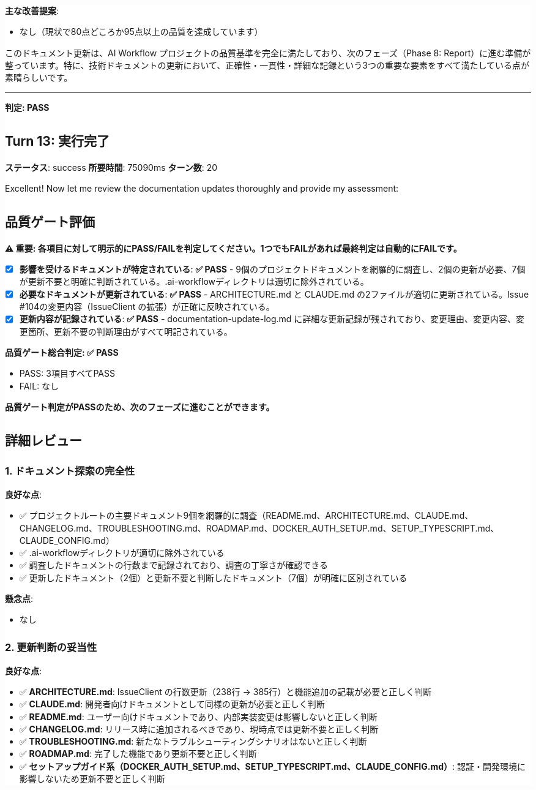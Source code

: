 **主な改善提案**:
- なし（現状で80点どころか95点以上の品質を達成しています）

このドキュメント更新は、AI Workflow プロジェクトの品質基準を完全に満たしており、次のフェーズ（Phase 8: Report）に進む準備が整っています。特に、技術ドキュメントの更新において、正確性・一貫性・詳細な記録という3つの重要な要素をすべて満たしている点が素晴らしいです。

---
**判定: PASS**

## Turn 13: 実行完了

**ステータス**: success
**所要時間**: 75090ms
**ターン数**: 20

Excellent! Now let me review the documentation updates thoroughly and provide my assessment:

## 品質ゲート評価

**⚠️ 重要: 各項目に対して明示的にPASS/FAILを判定してください。1つでもFAILがあれば最終判定は自動的にFAILです。**

- [x] **影響を受けるドキュメントが特定されている**: **✅ PASS** - 9個のプロジェクトドキュメントを網羅的に調査し、2個の更新が必要、7個が更新不要と明確に判断されている。.ai-workflowディレクトリは適切に除外されている。
- [x] **必要なドキュメントが更新されている**: **✅ PASS** - ARCHITECTURE.md と CLAUDE.md の2ファイルが適切に更新されている。Issue #104の変更内容（IssueClient の拡張）が正確に反映されている。
- [x] **更新内容が記録されている**: **✅ PASS** - documentation-update-log.md に詳細な更新記録が残されており、変更理由、変更内容、変更箇所、更新不要の判断理由がすべて明記されている。

**品質ゲート総合判定: ✅ PASS**
- PASS: 3項目すべてPASS
- FAIL: なし

**品質ゲート判定がPASSのため、次のフェーズに進むことができます。**

## 詳細レビュー

### 1. ドキュメント探索の完全性

**良好な点**:
- ✅ プロジェクトルートの主要ドキュメント9個を網羅的に調査（README.md、ARCHITECTURE.md、CLAUDE.md、CHANGELOG.md、TROUBLESHOOTING.md、ROADMAP.md、DOCKER_AUTH_SETUP.md、SETUP_TYPESCRIPT.md、CLAUDE_CONFIG.md）
- ✅ .ai-workflowディレクトリが適切に除外されている
- ✅ 調査したドキュメントの行数まで記録されており、調査の丁寧さが確認できる
- ✅ 更新したドキュメント（2個）と更新不要と判断したドキュメント（7個）が明確に区別されている

**懸念点**:
- なし

### 2. 更新判断の妥当性

**良好な点**:
- ✅ **ARCHITECTURE.md**: IssueClient の行数更新（238行 → 385行）と機能追加の記載が必要と正しく判断
- ✅ **CLAUDE.md**: 開発者向けドキュメントとして同様の更新が必要と正しく判断
- ✅ **README.md**: ユーザー向けドキュメントであり、内部実装変更は影響しないと正しく判断
- ✅ **CHANGELOG.md**: リリース時に追加されるべきであり、現時点では更新不要と正しく判断
- ✅ **TROUBLESHOOTING.md**: 新たなトラブルシューティングシナリオはないと正しく判断
- ✅ **ROADMAP.md**: 完了した機能であり更新不要と正しく判断
- ✅ **セットアップガイド系（DOCKER_AUTH_SETUP.md、SETUP_TYPESCRIPT.md、CLAUDE_CONFIG.md）**: 認証・開発環境に影響しないため更新不要と正しく判断
